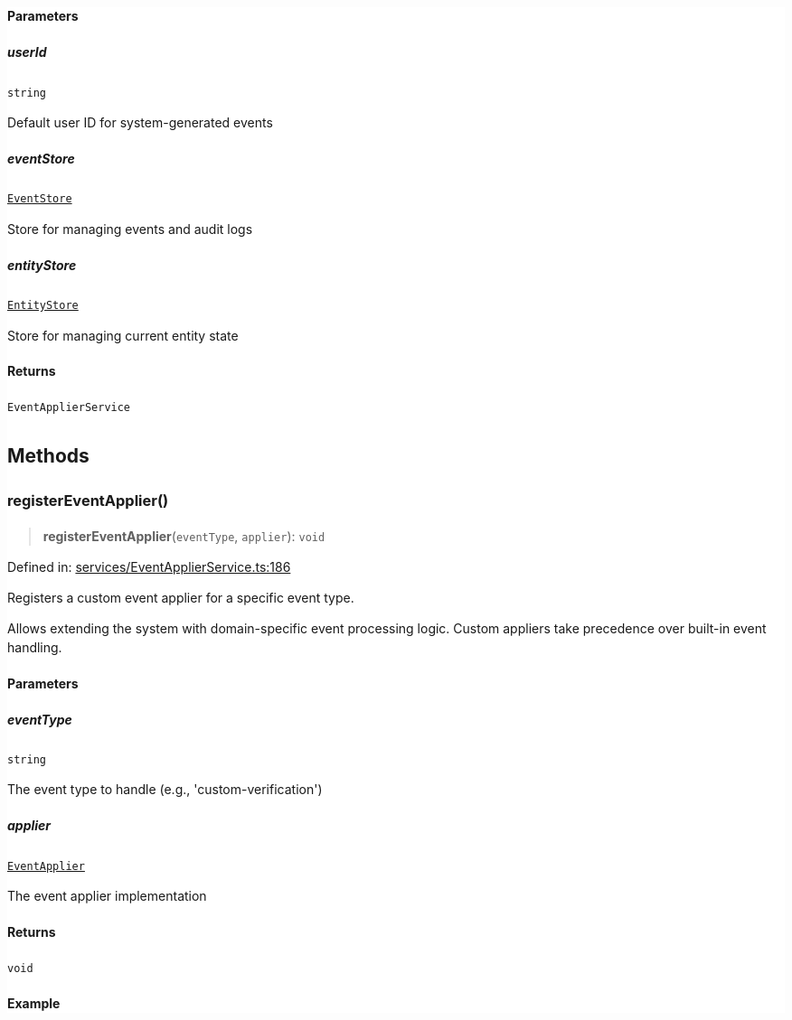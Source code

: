 #### Parameters

##### userId

`string`

Default user ID for system-generated events

##### eventStore

[`EventStore`](../interfaces/EventStore.md)

Store for managing events and audit logs

##### entityStore

[`EntityStore`](../interfaces/EntityStore.md)

Store for managing current entity state

#### Returns

`EventApplierService`

## Methods

### registerEventApplier()

> **registerEventApplier**(`eventType`, `applier`): `void`

Defined in: [services/EventApplierService.ts:186](https://github.com/idpass/idpass-data-collect/blob/main/packages/datacollect/src/services/EventApplierService.ts#L186)

Registers a custom event applier for a specific event type.

Allows extending the system with domain-specific event processing logic.
Custom appliers take precedence over built-in event handling.

#### Parameters

##### eventType

`string`

The event type to handle (e.g., 'custom-verification')

##### applier

[`EventApplier`](../interfaces/EventApplier.md)

The event applier implementation

#### Returns

`void`

#### Example
